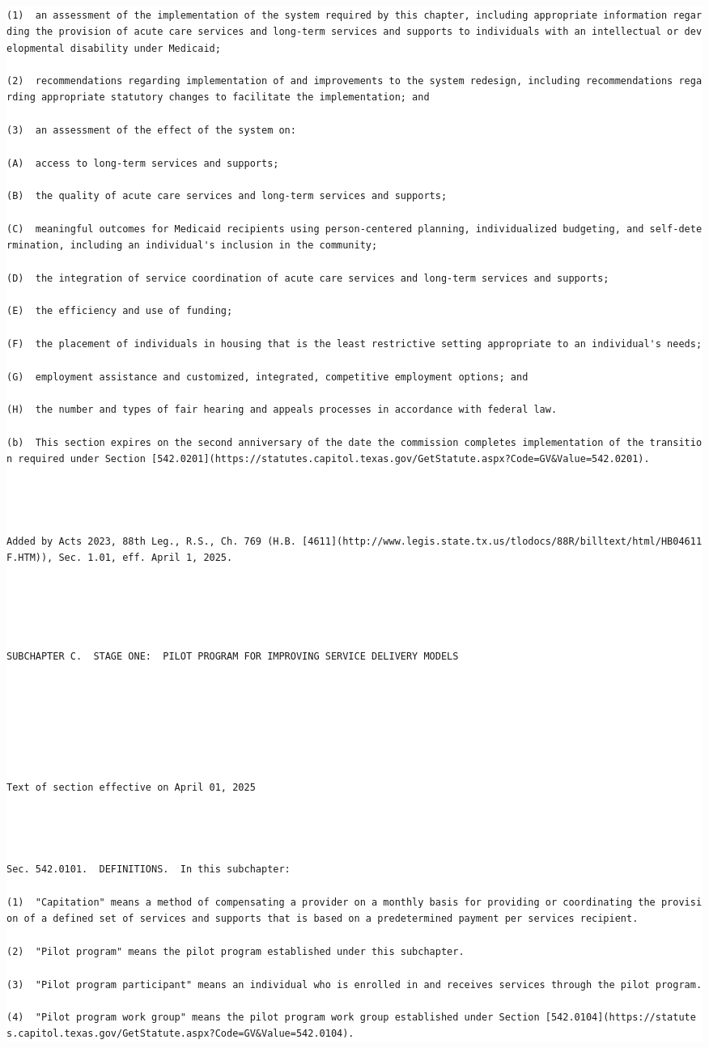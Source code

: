     (1)  an assessment of the implementation of the system required by this chapter, including appropriate information regarding the provision of acute care services and long-term services and supports to individuals with an intellectual or developmental disability under Medicaid;
    
    (2)  recommendations regarding implementation of and improvements to the system redesign, including recommendations regarding appropriate statutory changes to facilitate the implementation; and
    
    (3)  an assessment of the effect of the system on:
    
    (A)  access to long-term services and supports;
    
    (B)  the quality of acute care services and long-term services and supports;
    
    (C)  meaningful outcomes for Medicaid recipients using person-centered planning, individualized budgeting, and self-determination, including an individual's inclusion in the community;
    
    (D)  the integration of service coordination of acute care services and long-term services and supports;
    
    (E)  the efficiency and use of funding;
    
    (F)  the placement of individuals in housing that is the least restrictive setting appropriate to an individual's needs;
    
    (G)  employment assistance and customized, integrated, competitive employment options; and
    
    (H)  the number and types of fair hearing and appeals processes in accordance with federal law.
    
    (b)  This section expires on the second anniversary of the date the commission completes implementation of the transition required under Section [542.0201](https://statutes.capitol.texas.gov/GetStatute.aspx?Code=GV&Value=542.0201).
    
    
    
    
    Added by Acts 2023, 88th Leg., R.S., Ch. 769 (H.B. [4611](http://www.legis.state.tx.us/tlodocs/88R/billtext/html/HB04611F.HTM)), Sec. 1.01, eff. April 1, 2025.
    
    
    
    
    
    SUBCHAPTER C.  STAGE ONE:  PILOT PROGRAM FOR IMPROVING SERVICE DELIVERY MODELS
    
      
    
    
      
    
    
    Text of section effective on April 01, 2025
    
      
    
    
    Sec. 542.0101.  DEFINITIONS.  In this subchapter:
    
    (1)  "Capitation" means a method of compensating a provider on a monthly basis for providing or coordinating the provision of a defined set of services and supports that is based on a predetermined payment per services recipient.
    
    (2)  "Pilot program" means the pilot program established under this subchapter.
    
    (3)  "Pilot program participant" means an individual who is enrolled in and receives services through the pilot program.
    
    (4)  "Pilot program work group" means the pilot program work group established under Section [542.0104](https://statutes.capitol.texas.gov/GetStatute.aspx?Code=GV&Value=542.0104).
    